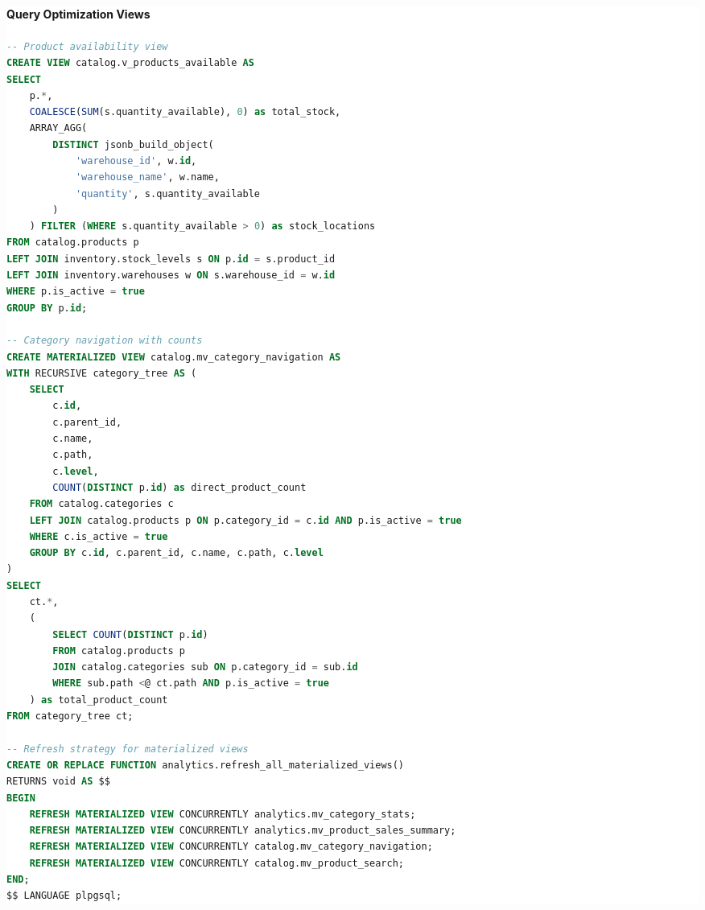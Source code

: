 ```sql
```

#### Query Optimization Views
```sql
-- Product availability view
CREATE VIEW catalog.v_products_available AS
SELECT 
    p.*,
    COALESCE(SUM(s.quantity_available), 0) as total_stock,
    ARRAY_AGG(
        DISTINCT jsonb_build_object(
            'warehouse_id', w.id,
            'warehouse_name', w.name,
            'quantity', s.quantity_available
        )
    ) FILTER (WHERE s.quantity_available > 0) as stock_locations
FROM catalog.products p
LEFT JOIN inventory.stock_levels s ON p.id = s.product_id
LEFT JOIN inventory.warehouses w ON s.warehouse_id = w.id
WHERE p.is_active = true
GROUP BY p.id;

-- Category navigation with counts
CREATE MATERIALIZED VIEW catalog.mv_category_navigation AS
WITH RECURSIVE category_tree AS (
    SELECT 
        c.id,
        c.parent_id,
        c.name,
        c.path,
        c.level,
        COUNT(DISTINCT p.id) as direct_product_count
    FROM catalog.categories c
    LEFT JOIN catalog.products p ON p.category_id = c.id AND p.is_active = true
    WHERE c.is_active = true
    GROUP BY c.id, c.parent_id, c.name, c.path, c.level
)
SELECT 
    ct.*,
    (
        SELECT COUNT(DISTINCT p.id)
        FROM catalog.products p
        JOIN catalog.categories sub ON p.category_id = sub.id
        WHERE sub.path <@ ct.path AND p.is_active = true
    ) as total_product_count
FROM category_tree ct;

-- Refresh strategy for materialized views
CREATE OR REPLACE FUNCTION analytics.refresh_all_materialized_views()
RETURNS void AS $$
BEGIN
    REFRESH MATERIALIZED VIEW CONCURRENTLY analytics.mv_category_stats;
    REFRESH MATERIALIZED VIEW CONCURRENTLY analytics.mv_product_sales_summary;
    REFRESH MATERIALIZED VIEW CONCURRENTLY catalog.mv_category_navigation;
    REFRESH MATERIALIZED VIEW CONCURRENTLY catalog.mv_product_search;
END;
$$ LANGUAGE plpgsql;
```
